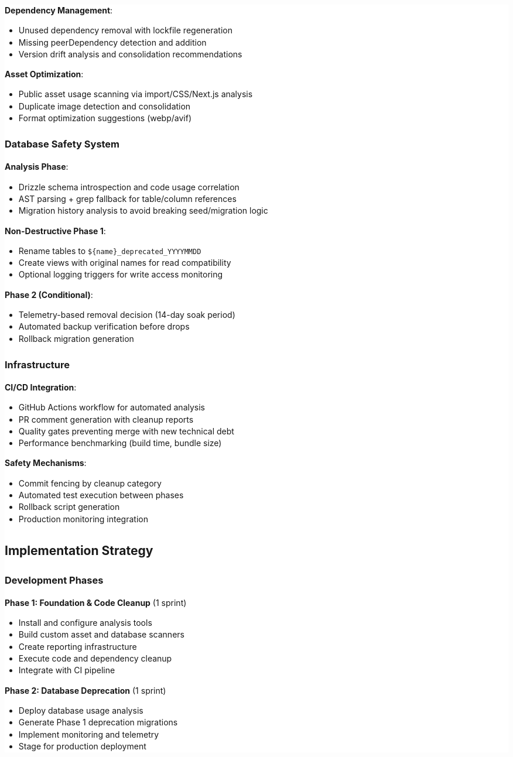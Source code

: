 **Dependency Management**:
- Unused dependency removal with lockfile regeneration
- Missing peerDependency detection and addition
- Version drift analysis and consolidation recommendations

**Asset Optimization**:
- Public asset usage scanning via import/CSS/Next.js analysis
- Duplicate image detection and consolidation
- Format optimization suggestions (webp/avif)

### Database Safety System
**Analysis Phase**:
- Drizzle schema introspection and code usage correlation
- AST parsing + grep fallback for table/column references
- Migration history analysis to avoid breaking seed/migration logic

**Non-Destructive Phase 1**:
- Rename tables to `${name}_deprecated_YYYYMMDD`
- Create views with original names for read compatibility
- Optional logging triggers for write access monitoring

**Phase 2 (Conditional)**:
- Telemetry-based removal decision (14-day soak period)
- Automated backup verification before drops
- Rollback migration generation

### Infrastructure

**CI/CD Integration**:
- GitHub Actions workflow for automated analysis
- PR comment generation with cleanup reports
- Quality gates preventing merge with new technical debt
- Performance benchmarking (build time, bundle size)

**Safety Mechanisms**:
- Commit fencing by cleanup category
- Automated test execution between phases
- Rollback script generation
- Production monitoring integration

## Implementation Strategy

### Development Phases

**Phase 1: Foundation & Code Cleanup** (1 sprint)
- Install and configure analysis tools
- Build custom asset and database scanners
- Create reporting infrastructure
- Execute code and dependency cleanup
- Integrate with CI pipeline

**Phase 2: Database Deprecation** (1 sprint)
- Deploy database usage analysis
- Generate Phase 1 deprecation migrations
- Implement monitoring and telemetry
- Stage for production deployment

